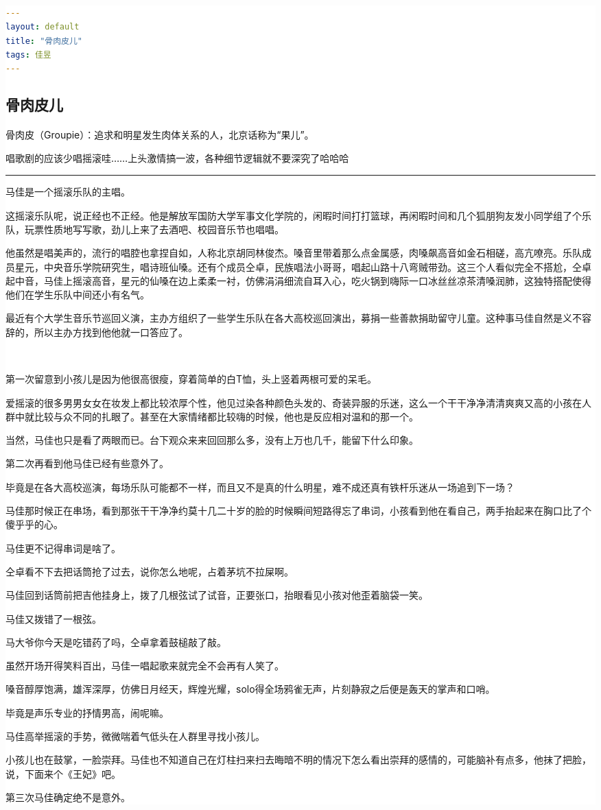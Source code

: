 ```yaml
---
layout: default
title: "骨肉皮儿"
tags: 佳昱 
---
```


## 骨肉皮儿


骨肉皮（Groupie）：追求和明星发生肉体关系的人，北京话称为“果儿”。

唱歌剧的应该少唱摇滚哇……上头激情搞一波，各种细节逻辑就不要深究了哈哈哈

***

马佳是一个摇滚乐队的主唱。

这摇滚乐队呢，说正经也不正经。他是解放军国防大学军事文化学院的，闲暇时间打打篮球，再闲暇时间和几个狐朋狗友发小同学组了个乐队，玩票性质地写写歌，劲儿上来了去酒吧、校园音乐节也唱唱。

他虽然是唱美声的，流行的唱腔也拿捏自如，人称北京胡同林俊杰。嗓音里带着那么点金属感，肉嗓飙高音如金石相磋，高亢嘹亮。乐队成员星元，中央音乐学院研究生，唱诗班仙嗓。还有个成员仝卓，民族唱法小哥哥，唱起山路十八弯贼带劲。这三个人看似完全不搭尬，仝卓起中音，马佳上摇滚高音，星元的仙嗓在边上柔柔一衬，仿佛涓涓细流自耳入心，吃火锅到嗨际一口冰丝丝凉茶清嗓润肺，这独特搭配使得他们在学生乐队中间还小有名气。

最近有个大学生音乐节巡回义演，主办方组织了一些学生乐队在各大高校巡回演出，募捐一些善款捐助留守儿童。这种事马佳自然是义不容辞的，所以主办方找到他他就一口答应了。

<br />

第一次留意到小孩儿是因为他很高很瘦，穿着简单的白T恤，头上竖着两根可爱的呆毛。

爱摇滚的很多男男女女在妆发上都比较浓厚个性，他见过染各种颜色头发的、奇装异服的乐迷，这么一个干干净净清清爽爽又高的小孩在人群中就比较与众不同的扎眼了。甚至在大家情绪都比较嗨的时候，他也是反应相对温和的那一个。

当然，马佳也只是看了两眼而已。台下观众来来回回那么多，没有上万也几千，能留下什么印象。

第二次再看到他马佳已经有些意外了。

毕竟是在各大高校巡演，每场乐队可能都不一样，而且又不是真的什么明星，难不成还真有铁杆乐迷从一场追到下一场？

马佳那时候正在串场，看到那张干干净净约莫十几二十岁的脸的时候瞬间短路得忘了串词，小孩看到他在看自己，两手抬起来在胸口比了个傻乎乎的心。

马佳更不记得串词是啥了。

仝卓看不下去把话筒抢了过去，说你怎么地呢，占着茅坑不拉屎啊。

马佳回到话筒前把吉他挂身上，拨了几根弦试了试音，正要张口，抬眼看见小孩对他歪着脑袋一笑。

马佳又拨错了一根弦。

马大爷你今天是吃错药了吗，仝卓拿着鼓槌敲了敲。

虽然开场开得笑料百出，马佳一唱起歌来就完全不会再有人笑了。

嗓音醇厚饱满，雄浑深厚，仿佛日月经天，辉煌光耀，solo得全场鸦雀无声，片刻静寂之后便是轰天的掌声和口哨。

毕竟是声乐专业的抒情男高，闹呢嘛。

马佳高举摇滚的手势，微微喘着气低头在人群里寻找小孩儿。

小孩儿也在鼓掌，一脸崇拜。马佳也不知道自己在灯柱扫来扫去晦暗不明的情况下怎么看出崇拜的感情的，可能脑补有点多，他抹了把脸，说，下面来个《王妃》吧。

第三次马佳确定绝不是意外。
